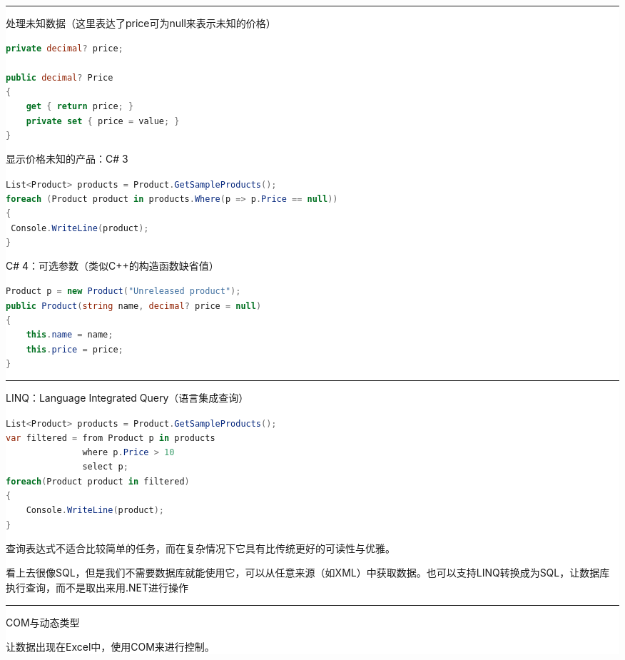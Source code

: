 <hr>

处理未知数据（这里表达了price可为null来表示未知的价格）

```c#
private decimal? price;

public decimal? Price
{
    get { return price; }
    private set { price = value; }
}
```

显示价格未知的产品：C# 3

```c#
List<Product> products = Product.GetSampleProducts();
foreach (Product product in products.Where(p => p.Price == null))
{
 Console.WriteLine(product);
}
```

C# 4：可选参数（类似C++的构造函数缺省值）

```c#
Product p = new Product("Unreleased product");
public Product(string name, decimal? price = null)
{
    this.name = name;
    this.price = price;
}
```

<hr>

LINQ：Language Integrated Query（语言集成查询）

```c#
List<Product> products = Product.GetSampleProducts();
var filtered = from Product p in products
               where p.Price > 10
               select p;
foreach(Product product in filtered)
{
    Console.WriteLine(product);
}
```

查询表达式不适合比较简单的任务，而在复杂情况下它具有比传统更好的可读性与优雅。

看上去很像SQL，但是我们不需要数据库就能使用它，可以从任意来源（如XML）中获取数据。也可以支持LINQ转换成为SQL，让数据库执行查询，而不是取出来用.NET进行操作

<hr>

COM与动态类型

让数据出现在Excel中，使用COM来进行控制。
